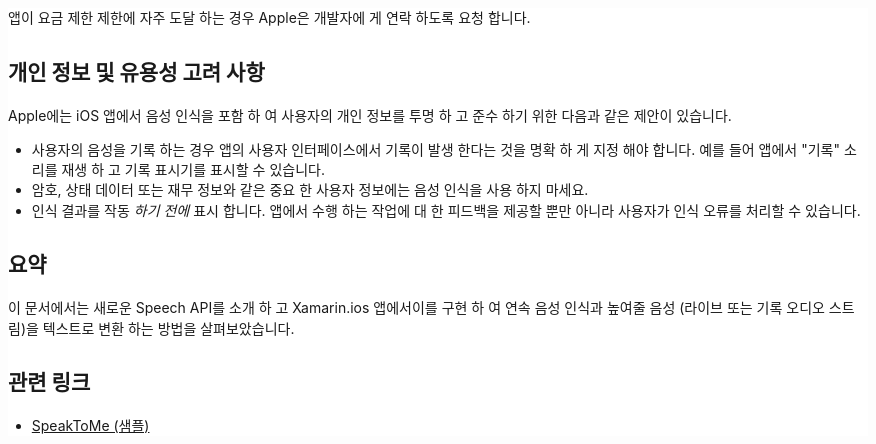 앱이 요금 제한 제한에 자주 도달 하는 경우 Apple은 개발자에 게 연락 하도록 요청 합니다.

## <a name="privacy-and-usability-considerations"></a>개인 정보 및 유용성 고려 사항

Apple에는 iOS 앱에서 음성 인식을 포함 하 여 사용자의 개인 정보를 투명 하 고 준수 하기 위한 다음과 같은 제안이 있습니다.

- 사용자의 음성을 기록 하는 경우 앱의 사용자 인터페이스에서 기록이 발생 한다는 것을 명확 하 게 지정 해야 합니다. 예를 들어 앱에서 "기록" 소리를 재생 하 고 기록 표시기를 표시할 수 있습니다.
- 암호, 상태 데이터 또는 재무 정보와 같은 중요 한 사용자 정보에는 음성 인식을 사용 하지 마세요.
- 인식 결과를 작동 _하기 전에_ 표시 합니다. 앱에서 수행 하는 작업에 대 한 피드백을 제공할 뿐만 아니라 사용자가 인식 오류를 처리할 수 있습니다.

## <a name="summary"></a>요약

이 문서에서는 새로운 Speech API를 소개 하 고 Xamarin.ios 앱에서이를 구현 하 여 연속 음성 인식과 높여줄 음성 (라이브 또는 기록 오디오 스트림)을 텍스트로 변환 하는 방법을 살펴보았습니다. 

## <a name="related-links"></a>관련 링크

- [SpeakToMe (샘플)](/samples/xamarin/ios-samples/ios10-speaktome)